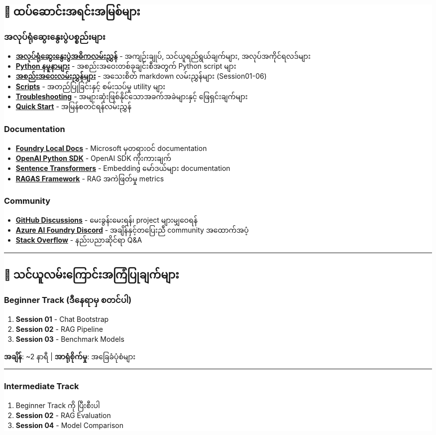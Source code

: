 
## 🔗 ထပ်ဆောင်းအရင်းအမြစ်များ

### အလုပ်ရုံဆွေးနွေးပွဲပစ္စည်းများ

- **[အလုပ်ရုံဆွေးနွေးပွဲအဓိကလမ်းညွှန်](../Readme.md)** - အကျဉ်းချုပ်, သင်ယူရည်ရွယ်ချက်များ, အလုပ်အကိုင်ရလဒ်များ
- **[Python နမူနာများ](../../../../Workshop/samples)** - အစည်းအဝေးတစ်ခုချင်းစီအတွက် Python script များ
- **[အစည်းအဝေးလမ်းညွှန်များ](../../../../Workshop)** - အသေးစိတ် markdown လမ်းညွှန်များ (Session01-06)
- **[Scripts](../../../../Workshop/scripts)** - အတည်ပြုခြင်းနှင့် စမ်းသပ်မှု utility များ
- **[Troubleshooting](./TROUBLESHOOTING.md)** - အများဆုံးဖြစ်နိုင်သောအခက်အခဲများနှင့် ဖြေရှင်းချက်များ
- **[Quick Start](./quickstart.md)** - အမြန်စတင်ရန်လမ်းညွှန်

### Documentation

- **[Foundry Local Docs](https://learn.microsoft.com/azure/ai-foundry/foundry-local/)** - Microsoft မှတရားဝင် documentation
- **[OpenAI Python SDK](https://github.com/openai/openai-python)** - OpenAI SDK ကိုးကားချက်
- **[Sentence Transformers](https://www.sbert.net/)** - Embedding မော်ဒယ်များ documentation
- **[RAGAS Framework](https://docs.ragas.io/)** - RAG အကဲဖြတ်မှု metrics

### Community

- **[GitHub Discussions](https://github.com/microsoft/edgeai-for-beginners/discussions)** - မေးခွန်းမေးရန်၊ project များမျှဝေရန်
- **[Azure AI Foundry Discord](https://discord.com/invite/ByRwuEEgH4)** - အချိန်နှင့်တပြေးညီ community အထောက်အပံ့
- **[Stack Overflow](https://stackoverflow.com/questions/tagged/foundry-local)** - နည်းပညာဆိုင်ရာ Q&A

---

## 🎯 သင်ယူလမ်းကြောင်းအကြံပြုချက်များ

### Beginner Track (ဒီနေရာမှ စတင်ပါ)

1. **Session 01** - Chat Bootstrap
2. **Session 02** - RAG Pipeline
3. **Session 03** - Benchmark Models

**အချိန်**: ~2 နာရီ | **အာရုံစိုက်မှု**: အခြေခံပုံစံများ

---

### Intermediate Track

1. Beginner Track ကို ပြီးစီးပါ
2. **Session 02** - RAG Evaluation
3. **Session 04** - Model Comparison
